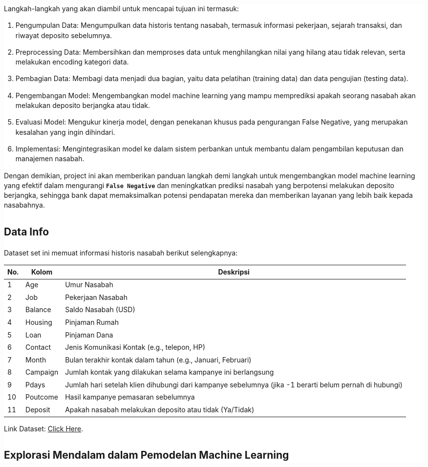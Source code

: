 Langkah-langkah yang akan diambil untuk mencapai tujuan ini termasuk:

1. Pengumpulan Data: Mengumpulkan data historis tentang nasabah, termasuk informasi pekerjaan, sejarah transaksi, dan riwayat deposito sebelumnya.

2. Preprocessing Data: Membersihkan dan memproses data untuk menghilangkan nilai yang hilang atau tidak relevan, serta melakukan encoding kategori data.

3. Pembagian Data: Membagi data menjadi dua bagian, yaitu data pelatihan (training data) dan data pengujian (testing data).

4. Pengembangan Model: Mengembangkan model machine learning yang mampu memprediksi apakah seorang nasabah akan melakukan deposito berjangka atau tidak.

5. Evaluasi Model: Mengukur kinerja model, dengan penekanan khusus pada pengurangan False Negative, yang merupakan kesalahan yang ingin dihindari.

6. Implementasi: Mengintegrasikan model ke dalam sistem perbankan untuk membantu dalam pengambilan keputusan dan manajemen nasabah.

Dengan demikian, project ini akan memberikan panduan langkah demi langkah untuk mengembangkan model machine learning yang efektif dalam mengurangi **`False Negative`** dan meningkatkan prediksi nasabah yang berpotensi melakukan deposito berjangka, sehingga bank dapat memaksimalkan potensi pendapatan mereka dan memberikan layanan yang lebih baik kepada nasabahnya.

## Data Info

Dataset set ini memuat informasi historis nasabah berikut selengkapnya:

| No. | Kolom      | Deskripsi                                                                               |
|-----|------------|-----------------------------------------------------------------------------------------|
| 1   | Age        | Umur Nasabah                                                                            |
| 2   | Job        | Pekerjaan Nasabah                                                                      |
| 3   | Balance    | Saldo Nasabah (USD)                                                                          |
| 4   | Housing    | Pinjaman Rumah                                                                         |
| 5   | Loan       | Pinjaman Dana                                                                            |
| 6   | Contact    | Jenis Komunikasi Kontak (e.g., telepon, HP)                                           |
| 7   | Month      | Bulan terakhir kontak dalam tahun (e.g., Januari, Februari)                            |
| 8   | Campaign   | Jumlah kontak yang dilakukan selama kampanye ini berlangsung                      |
| 9   | Pdays      | Jumlah hari setelah klien dihubungi dari kampanye sebelumnya (jika -1 berarti belum pernah di hubungi)                           |
| 10  | Poutcome   | Hasil kampanye pemasaran sebelumnya                                                    |
| 11  | Deposit    | Apakah nasabah melakukan deposito atau tidak (Ya/Tidak)                                |

Link Dataset: [Click Here](https://github.com/AliWafaar/Analisis-Prediktif-Deposito-Bank-Nasabah-Menggunakan-Algoritma-Machine-Learning/blob/main/data_bank_marketing_campaign.csv).

##  Explorasi Mendalam dalam Pemodelan Machine Learning
